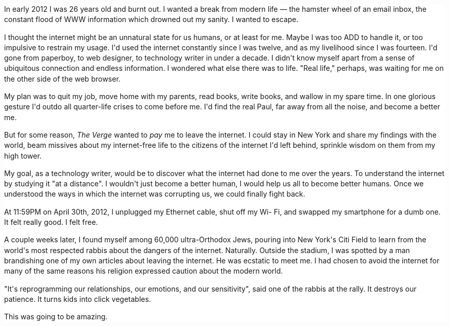 In early 2012 I was 26 years old and burnt out. I wanted a break from modern
life — the hamster wheel of an email inbox, the constant flood of WWW
information which drowned out my sanity. I wanted to escape.

I thought the internet might be an unnatural state for us humans, or at least
for me. Maybe I was too ADD to handle it, or too impulsive to restrain my
usage. I'd used the internet constantly since I was twelve, and as my
livelihood since I was fourteen. I'd gone from paperboy, to web designer, to
technology writer in under a decade. I didn't know myself apart from a sense
of ubiquitous connection and endless information. I wondered what else there
was to life. "Real life," perhaps, was waiting for me on the other side of the
web browser.

My plan was to quit my job, move home with my parents, read books, write
books, and wallow in my spare time. In one glorious gesture I'd outdo all
quarter-life crises to come before me. I'd find the real Paul, far away from
all the noise, and become a better me.

But for some reason, *The Verge* wanted to *pay* me to leave the internet. I
could stay in New York and share my findings with the world, beam missives
about my internet-free life to the citizens of the internet I'd left behind,
sprinkle wisdom on them from my high tower.

My goal, as a technology writer, would be to discover what the internet had
done to me over the years. To understand the internet by studying it "at a
distance". I wouldn't just become a better human, I would help us all to
become better humans. Once we understood the ways in which the internet was
corrupting us, we could finally fight back.

At 11:59PM on April 30th, 2012, I unplugged my Ethernet cable, shut off my Wi-
Fi, and swapped my smartphone for a dumb one. It felt really good. I felt
free.

A couple weeks later, I found myself among 60,000 ultra-Orthodox Jews, pouring
into New York's Citi Field to learn from the world's most respected rabbis
about the dangers of the internet. Naturally. Outside the stadium, I was
spotted by a man brandishing one of my own articles about leaving the
internet. He was ecstatic to meet me. I had chosen to avoid the internet for
many of the same reasons his religion expressed caution about the modern
world.

"It's reprogramming our relationships, our emotions, and our sensitivity", 
said one of the rabbis at the rally. It destroys our patience. It turns kids 
into click vegetables.

This was going to be amazing.

<div style="float:left; width:35%; margin-right:15px">